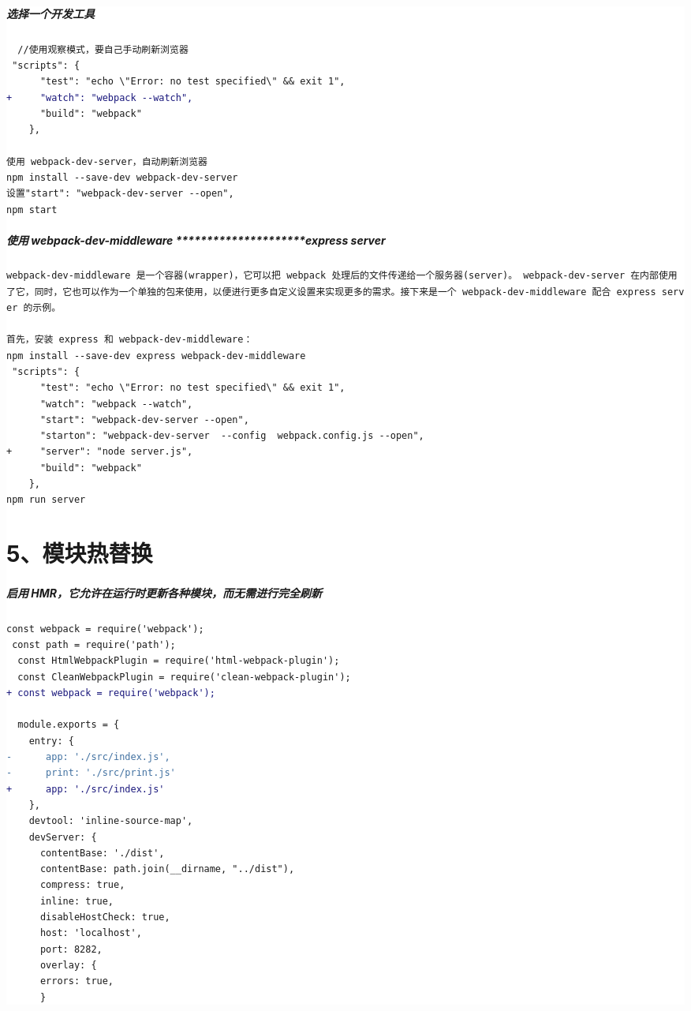 ##### 选择一个开发工具

```diff
  //使用观察模式，要自己手动刷新浏览器
 "scripts": {
      "test": "echo \"Error: no test specified\" && exit 1",
+     "watch": "webpack --watch",
      "build": "webpack"
    },
    
使用 webpack-dev-server，自动刷新浏览器
npm install --save-dev webpack-dev-server 
设置"start": "webpack-dev-server --open",
npm start
```

##### 使用 webpack-dev-middleware *********************express server

```
webpack-dev-middleware 是一个容器(wrapper)，它可以把 webpack 处理后的文件传递给一个服务器(server)。 webpack-dev-server 在内部使用了它，同时，它也可以作为一个单独的包来使用，以便进行更多自定义设置来实现更多的需求。接下来是一个 webpack-dev-middleware 配合 express server 的示例。

首先，安装 express 和 webpack-dev-middleware：
npm install --save-dev express webpack-dev-middleware
 "scripts": {
      "test": "echo \"Error: no test specified\" && exit 1",
      "watch": "webpack --watch",
      "start": "webpack-dev-server --open",
      "starton": "webpack-dev-server  --config  webpack.config.js --open",
+     "server": "node server.js",
      "build": "webpack"
    },
npm run server
```

# 5、模块热替换

##### 启用 HMR，它允许在运行时更新各种模块，而无需进行完全刷新

```diff
const webpack = require('webpack');
 const path = require('path');
  const HtmlWebpackPlugin = require('html-webpack-plugin');
  const CleanWebpackPlugin = require('clean-webpack-plugin');
+ const webpack = require('webpack');

  module.exports = {
    entry: {
-      app: './src/index.js',
-      print: './src/print.js'
+      app: './src/index.js'
    },
    devtool: 'inline-source-map',
    devServer: {
      contentBase: './dist',
      contentBase: path.join(__dirname, "../dist"),
      compress: true,
      inline: true,
      disableHostCheck: true,
      host: 'localhost',
      port: 8282,
      overlay: {
      errors: true,
      }
```